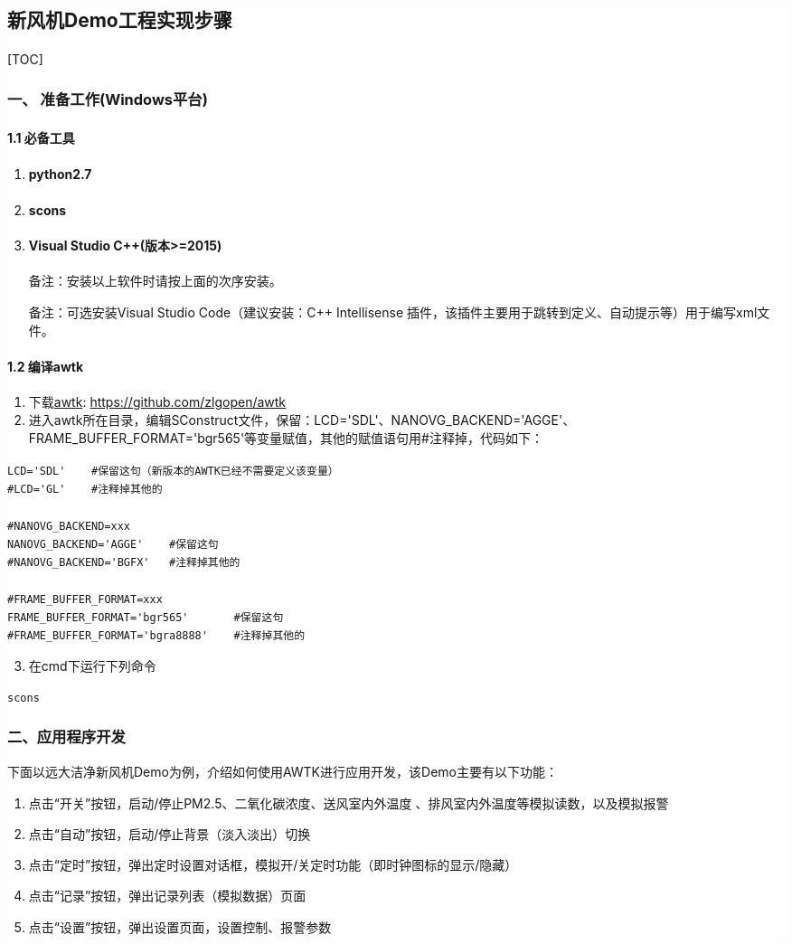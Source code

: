 ## 新风机Demo工程实现步骤

[TOC]

### 一、 准备工作(Windows平台)

#### 1.1 必备工具

1. ####  python2.7

2. #### scons

3. #### Visual Studio C++(版本>=2015)

   备注：安装以上软件时请按上面的次序安装。

   备注：可选安装Visual Studio Code（建议安装：C++ Intellisense 插件，该插件主要用于跳转到定义、自动提示等）用于编写xml文件。


#### 1.2 编译awtk

1. 下载[awtk](https://github.com/zlgopen/awtk):  https://github.com/zlgopen/awtk
2. 进入awtk所在目录，编辑SConstruct文件，保留：LCD='SDL'、NANOVG_BACKEND='AGGE'、FRAME_BUFFER_FORMAT='bgr565'等变量赋值，其他的赋值语句用#注释掉，代码如下：

```
LCD='SDL'    #保留这句（新版本的AWTK已经不需要定义该变量）
#LCD='GL'    #注释掉其他的

#NANOVG_BACKEND=xxx
NANOVG_BACKEND='AGGE'    #保留这句
#NANOVG_BACKEND='BGFX'   #注释掉其他的

#FRAME_BUFFER_FORMAT=xxx
FRAME_BUFFER_FORMAT='bgr565'       #保留这句
#FRAME_BUFFER_FORMAT='bgra8888'    #注释掉其他的
```

3. 在cmd下运行下列命令

```bash
scons
```

### 二、应用程序开发

下面以远大洁净新风机Demo为例，介绍如何使用AWTK进行应用开发，该Demo主要有以下功能：

1. 点击“开关”按钮，启动/停止PM2.5、二氧化碳浓度、送风室内外温度 、排风室内外温度等模拟读数，以及模拟报警

2. 点击“自动”按钮，启动/停止背景（淡入淡出）切换

3. 点击“定时”按钮，弹出定时设置对话框，模拟开/关定时功能（即时钟图标的显示/隐藏）

4. 点击“记录”按钮，弹出记录列表（模拟数据）页面

5. 点击“设置”按钮，弹出设置页面，设置控制、报警参数
